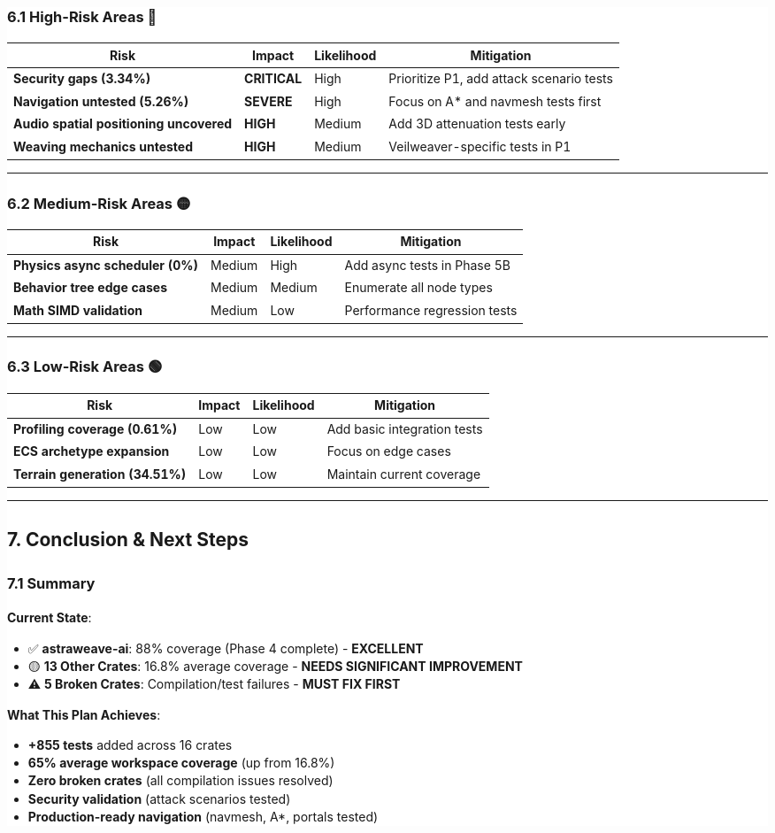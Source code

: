 ### 6.1 High-Risk Areas 🔴

| Risk | Impact | Likelihood | Mitigation |
|------|--------|------------|------------|
| **Security gaps (3.34%)** | **CRITICAL** | High | Prioritize P1, add attack scenario tests |
| **Navigation untested (5.26%)** | **SEVERE** | High | Focus on A* and navmesh tests first |
| **Audio spatial positioning uncovered** | **HIGH** | Medium | Add 3D attenuation tests early |
| **Weaving mechanics untested** | **HIGH** | Medium | Veilweaver-specific tests in P1 |

---

### 6.2 Medium-Risk Areas 🟡

| Risk | Impact | Likelihood | Mitigation |
|------|--------|------------|------------|
| **Physics async scheduler (0%)** | Medium | High | Add async tests in Phase 5B |
| **Behavior tree edge cases** | Medium | Medium | Enumerate all node types |
| **Math SIMD validation** | Medium | Low | Performance regression tests |

---

### 6.3 Low-Risk Areas 🟢

| Risk | Impact | Likelihood | Mitigation |
|------|--------|------------|------------|
| **Profiling coverage (0.61%)** | Low | Low | Add basic integration tests |
| **ECS archetype expansion** | Low | Low | Focus on edge cases |
| **Terrain generation (34.51%)** | Low | Low | Maintain current coverage |

---

## 7. Conclusion & Next Steps

### 7.1 Summary

**Current State**:
- ✅ **astraweave-ai**: 88% coverage (Phase 4 complete) - **EXCELLENT**
- 🟡 **13 Other Crates**: 16.8% average coverage - **NEEDS SIGNIFICANT IMPROVEMENT**
- ⚠️ **5 Broken Crates**: Compilation/test failures - **MUST FIX FIRST**

**What This Plan Achieves**:
- **+855 tests** added across 16 crates
- **65% average workspace coverage** (up from 16.8%)
- **Zero broken crates** (all compilation issues resolved)
- **Security validation** (attack scenarios tested)
- **Production-ready navigation** (navmesh, A*, portals tested)
